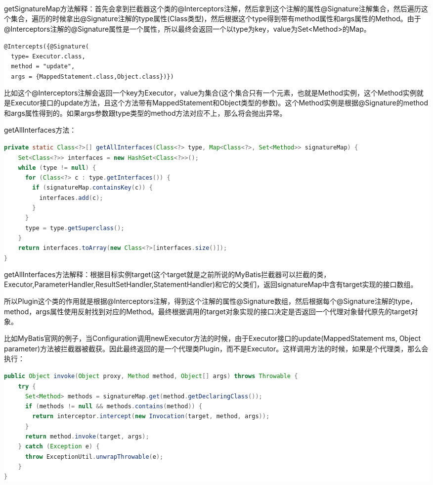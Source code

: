 getSignatureMap方法解释：首先会拿到拦截器这个类的@Interceptors注解，然后拿到这个注解的属性@Signature注解集合，然后遍历这个集合，遍历的时候拿出@Signature注解的type属性(Class类型)，然后根据这个type得到带有method属性和args属性的Method。由于@Interceptors注解的@Signature属性是一个属性，所以最终会返回一个以type为key，value为Set\<Method>的Map。

```
@Intercepts({@Signature(
  type= Executor.class,
  method = "update",
  args = {MappedStatement.class,Object.class})})
```

比如这个@Interceptors注解会返回一个key为Executor，value为集合(这个集合只有一个元素，也就是Method实例，这个Method实例就是Executor接口的update方法，且这个方法带有MappedStatement和Object类型的参数)。这个Method实例是根据@Signature的method和args属性得到的。如果args参数跟type类型的method方法对应不上，那么将会抛出异常。

getAllInterfaces方法：

```java
private static Class<?>[] getAllInterfaces(Class<?> type, Map<Class<?>, Set<Method>> signatureMap) {
    Set<Class<?>> interfaces = new HashSet<Class<?>>();
    while (type != null) {
      for (Class<?> c : type.getInterfaces()) {
        if (signatureMap.containsKey(c)) {
          interfaces.add(c);
        }
      }
      type = type.getSuperclass();
    }
    return interfaces.toArray(new Class<?>[interfaces.size()]);
}
```

getAllInterfaces方法解释：根据目标实例target(这个target就是之前所说的MyBatis拦截器可以拦截的类，Executor,ParameterHandler,ResultSetHandler,StatementHandler)和它的父类们，返回signatureMap中含有target实现的接口数组。

所以Plugin这个类的作用就是根据@Interceptors注解，得到这个注解的属性@Signature数组，然后根据每个@Signature注解的type，method，args属性使用反射找到对应的Method。最终根据调用的target对象实现的接口决定是否返回一个代理对象替代原先的target对象。

比如MyBatis官网的例子，当Configuration调用newExecutor方法的时候，由于Executor接口的update(MappedStatement ms, Object parameter)方法被拦截器被截获。因此最终返回的是一个代理类Plugin，而不是Executor。这样调用方法的时候，如果是个代理类，那么会执行：

```java
public Object invoke(Object proxy, Method method, Object[] args) throws Throwable {
    try {
      Set<Method> methods = signatureMap.get(method.getDeclaringClass());
      if (methods != null && methods.contains(method)) {
        return interceptor.intercept(new Invocation(target, method, args));
      }
      return method.invoke(target, args);
    } catch (Exception e) {
      throw ExceptionUtil.unwrapThrowable(e);
    }
}
```
